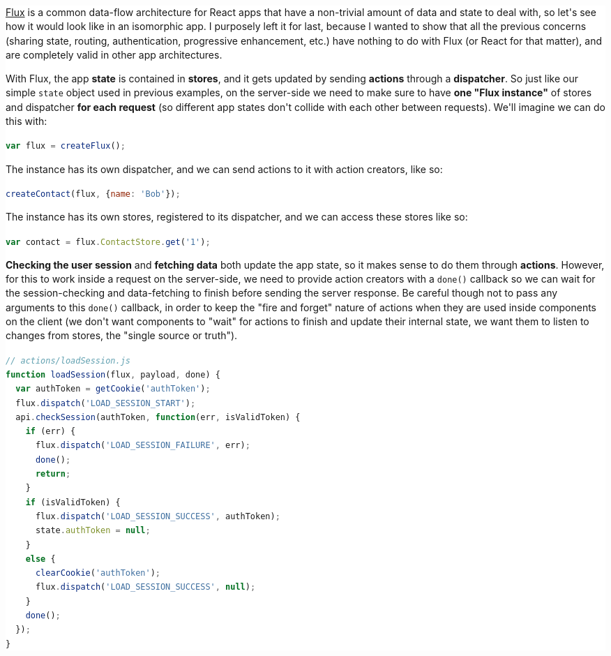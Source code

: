 [Flux](http://facebook.github.io/flux/) is a common data-flow architecture for React apps that have a non-trivial amount of data and state to deal with, so let's see how it would look like in an isomorphic app. I purposely left it for last, because I wanted to show that all the previous concerns (sharing state, routing, authentication, progressive enhancement, etc.) have nothing to do with Flux (or React for that matter), and are completely valid in other app architectures.

With Flux, the app **state** is contained in **stores**, and it gets updated by sending **actions** through a **dispatcher**. So just like our simple `state` object used in previous examples, on the server-side we need to make sure to have **one "Flux instance"** of stores and dispatcher **for each request** (so different app states don't collide with each other between requests). We'll imagine we can do this with:

```javascript
var flux = createFlux();
```

The instance has its own dispatcher, and we can send actions to it with action creators, like so:

```javascript
createContact(flux, {name: 'Bob'});
```


The instance has its own stores, registered to its dispatcher, and we can access these stores like so:

```javascript
var contact = flux.ContactStore.get('1');
```

**Checking the user session** and **fetching data** both update the app state, so it makes sense to do them through **actions**. However, for this to work inside a request on the server-side, we need to provide action creators with a `done()` callback so we can wait for the session-checking and data-fetching to finish before sending the server response. Be careful though not to pass any arguments to this `done()` callback, in order to keep the "fire and forget" nature of actions when they are used inside components on the client (we don't want components to "wait" for actions to finish and update their internal state, we want them to listen to changes from stores, the "single source or truth").

```javascript
// actions/loadSession.js
function loadSession(flux, payload, done) {
  var authToken = getCookie('authToken');
  flux.dispatch('LOAD_SESSION_START');
  api.checkSession(authToken, function(err, isValidToken) {
    if (err) {
      flux.dispatch('LOAD_SESSION_FAILURE', err);
      done();
      return;
    }
    if (isValidToken) {
      flux.dispatch('LOAD_SESSION_SUCCESS', authToken);
      state.authToken = null;
    }
    else {
      clearCookie('authToken');
      flux.dispatch('LOAD_SESSION_SUCCESS', null);
    }
    done();
  });
}
```
